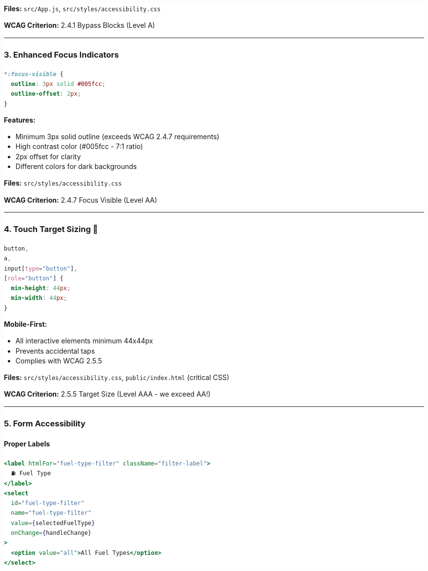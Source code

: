 **Files:** `src/App.js`, `src/styles/accessibility.css`

**WCAG Criterion:** 2.4.1 Bypass Blocks (Level A)

---

### 3. **Enhanced Focus Indicators**

```css
*:focus-visible {
  outline: 3px solid #005fcc;
  outline-offset: 2px;
}
```

**Features:**
- Minimum 3px solid outline (exceeds WCAG 2.4.7 requirements)
- High contrast color (#005fcc - 7:1 ratio)
- 2px offset for clarity
- Different colors for dark backgrounds

**Files:** `src/styles/accessibility.css`

**WCAG Criterion:** 2.4.7 Focus Visible (Level AA)

---

### 4. **Touch Target Sizing** 📱

```css
button,
a,
input[type="button"],
[role="button"] {
  min-height: 44px;
  min-width: 44px;
}
```

**Mobile-First:**
- All interactive elements minimum 44x44px
- Prevents accidental taps
- Complies with WCAG 2.5.5

**Files:** `src/styles/accessibility.css`, `public/index.html` (critical CSS)

**WCAG Criterion:** 2.5.5 Target Size (Level AAA - we exceed AA!)

---

### 5. **Form Accessibility**

#### Proper Labels
```jsx
<label htmlFor="fuel-type-filter" className="filter-label">
  ⛽ Fuel Type
</label>
<select 
  id="fuel-type-filter"
  name="fuel-type-filter"
  value={selectedFuelType}
  onChange={handleChange}
>
  <option value="all">All Fuel Types</option>
</select>
```
